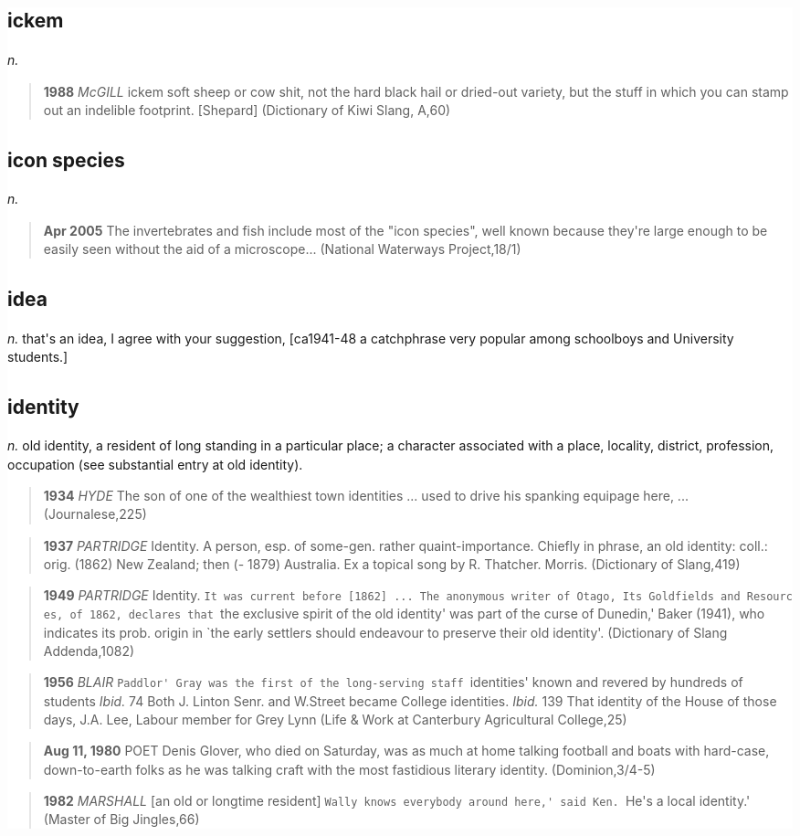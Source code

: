 

## ickem
 
 <i>n.</i>

>  <b>1988</b> <i>McGILL</i> ickem soft sheep or cow shit, not the hard black hail or dried-out variety, but the stuff in which you can stamp out an indelible footprint. [Shepard] (Dictionary of Kiwi Slang, A,60)



## icon species
 
 <i>n.</i>

>  <b>Apr 2005</b> The invertebrates and fish include most of the "icon species", well known because they're large enough to be easily seen without the aid of a microscope... (National Waterways Project,18/1)



## idea
 
 <i>n.</i> that's an idea, I agree with your suggestion, [ca1941-48 a catchphrase very popular among schoolboys and University students.]



## identity
 
 <i>n.</i> old identity, a resident of long standing in a particular place; a character associated with a place, locality, district, profession, occupation (see substantial entry at old identity).

>  <b>1934</b> <i>HYDE</i> The son of one of the wealthiest town identities ... used to drive his spanking equipage here, ... (Journalese,225)

>  <b>1937</b> <i>PARTRIDGE</i> Identity. A person, esp. of some-gen. rather quaint-importance. Chiefly in phrase, an old identity: coll.: orig. (1862) New Zealand; then (- 1879) Australia. Ex a topical song by R. Thatcher. Morris. (Dictionary of Slang,419)

>  <b>1949</b> <i>PARTRIDGE</i> Identity. `It was current before [1862] ... The anonymous writer of Otago, Its Goldfields and Resources, of 1862, declares that `the exclusive spirit of the old identity' was part of the curse of Dunedin,' Baker (1941), who indicates its prob. origin in `the early settlers should endeavour to preserve their old identity'. (Dictionary of Slang Addenda,1082)

>  <b>1956</b> <i>BLAIR</i> `Paddlor' Gray was the first of the long-serving staff `identities' known and revered by hundreds of students <i>Ibid.</i> 74 Both J. Linton Senr. and W.Street became College identities. <i>Ibid.</i> 139 That identity of the House of those days, J.A. Lee, Labour member for Grey Lynn (Life & Work at Canterbury Agricultural College,25)

>  <b>Aug 11, 1980</b> POET Denis Glover, who died on Saturday, was as much at home talking football and boats with hard-case, down-to-earth folks as he was talking craft with the most fastidious literary identity. (Dominion,3/4-5)

>  <b>1982</b> <i>MARSHALL</i> [an old or longtime resident] `Wally knows everybody around here,' said Ken. `He's a local identity.' (Master of Big Jingles,66)
